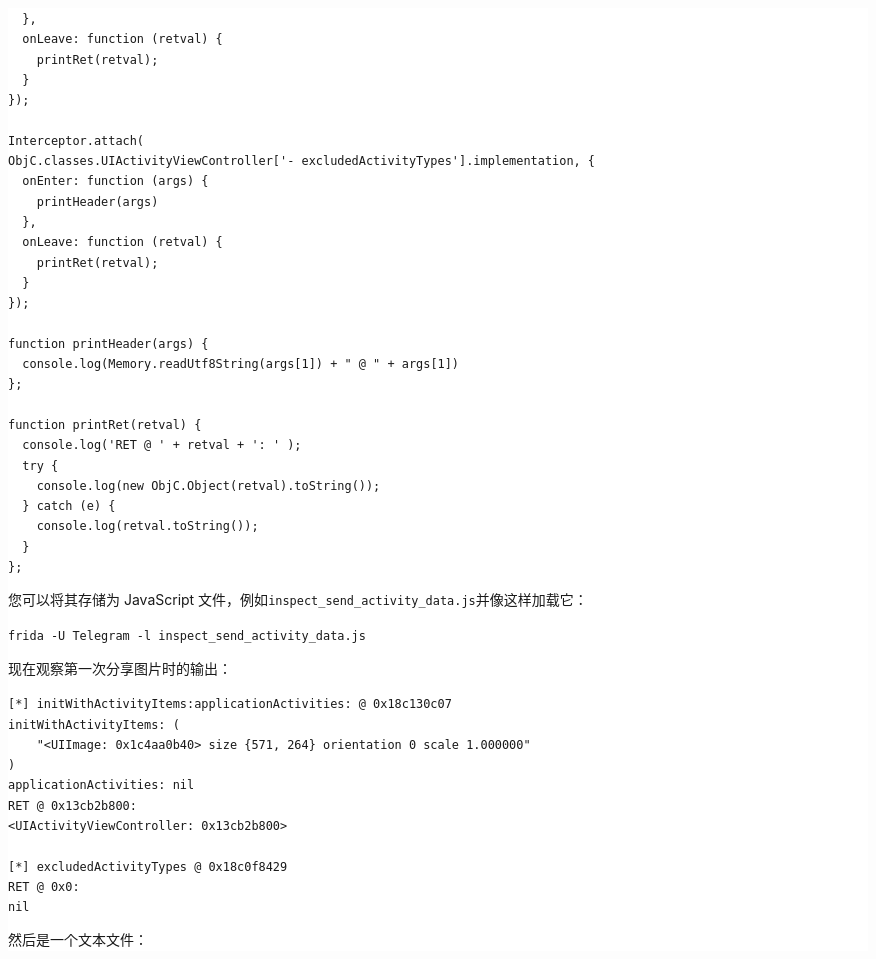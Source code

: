 ```
  },
  onLeave: function (retval) {
    printRet(retval);
  }
});

Interceptor.attach(
ObjC.classes.UIActivityViewController['- excludedActivityTypes'].implementation, {
  onEnter: function (args) {
    printHeader(args)
  },
  onLeave: function (retval) {
    printRet(retval);
  }
});

function printHeader(args) {
  console.log(Memory.readUtf8String(args[1]) + " @ " + args[1])
};

function printRet(retval) {
  console.log('RET @ ' + retval + ': ' );
  try {
    console.log(new ObjC.Object(retval).toString());
  } catch (e) {
    console.log(retval.toString());
  }
};
```

您可以将其存储为 JavaScript 文件，例如`inspect_send_activity_data.js`并像这样加载它：

```
frida -U Telegram -l inspect_send_activity_data.js
```

现在观察第一次分享图片时的输出：

```
[*] initWithActivityItems:applicationActivities: @ 0x18c130c07
initWithActivityItems: (
    "<UIImage: 0x1c4aa0b40> size {571, 264} orientation 0 scale 1.000000"
)
applicationActivities: nil
RET @ 0x13cb2b800:
<UIActivityViewController: 0x13cb2b800>

[*] excludedActivityTypes @ 0x18c0f8429
RET @ 0x0:
nil
```

然后是一个文本文件：
